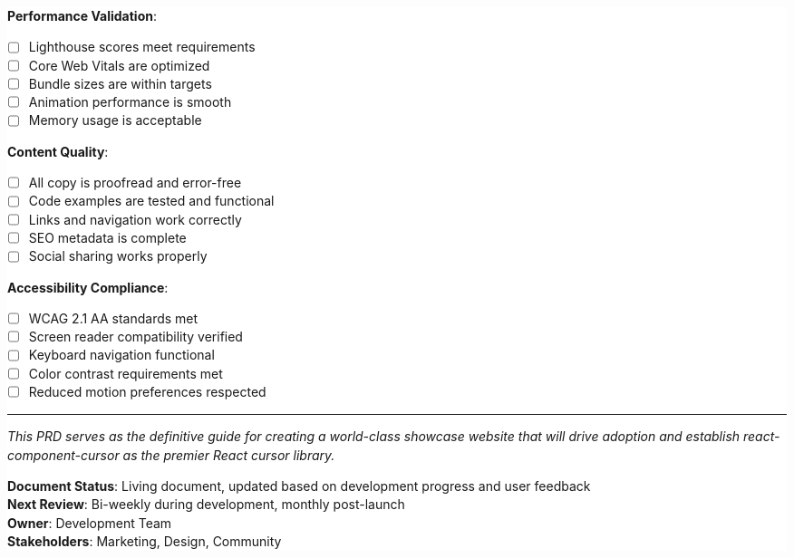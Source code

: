 **Performance Validation**:
- [ ] Lighthouse scores meet requirements
- [ ] Core Web Vitals are optimized
- [ ] Bundle sizes are within targets
- [ ] Animation performance is smooth
- [ ] Memory usage is acceptable

**Content Quality**:
- [ ] All copy is proofread and error-free
- [ ] Code examples are tested and functional
- [ ] Links and navigation work correctly
- [ ] SEO metadata is complete
- [ ] Social sharing works properly

**Accessibility Compliance**:
- [ ] WCAG 2.1 AA standards met
- [ ] Screen reader compatibility verified
- [ ] Keyboard navigation functional
- [ ] Color contrast requirements met
- [ ] Reduced motion preferences respected

---

*This PRD serves as the definitive guide for creating a world-class showcase website that will drive adoption and establish react-component-cursor as the premier React cursor library.*

**Document Status**: Living document, updated based on development progress and user feedback  
**Next Review**: Bi-weekly during development, monthly post-launch  
**Owner**: Development Team  
**Stakeholders**: Marketing, Design, Community 